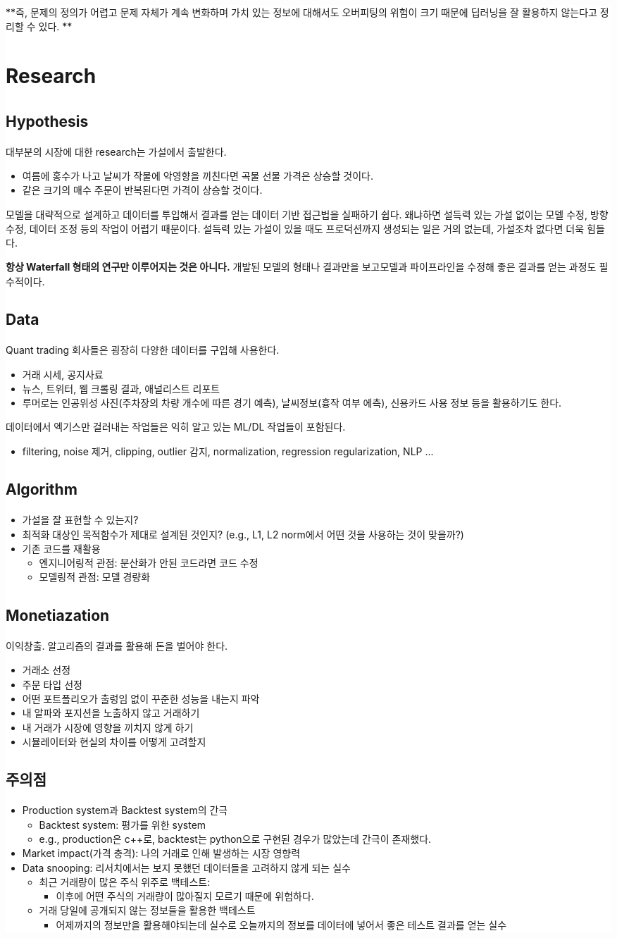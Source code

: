 **즉, 문제의 정의가 어렵고 문제 자체가 계속 변화하며 가치 있는 정보에 대해서도 오버피팅의 위험이 크기 때문에 딥러닝을 잘 활용하지 않는다고 정리할 수 있다.
**

# Research
## Hypothesis
대부분의 시장에 대한 research는 가설에서 출발한다. 
- 여름에 홍수가 나고 날씨가 작물에 악영향을 끼친다면 곡물 선물 가격은 상승할 것이다.
- 같은 크기의 매수 주문이 반복된다면 가격이 상승할 것이다.

모델을 대략적으로 설계하고 데이터를 투입해서 결과를 얻는 데이터 기반 접근법을 실패하기 쉽다. 왜냐하면 설득력 있는 가설 없이는 모델 수정, 방향 수정, 데이터 조정 등의 작업이 어렵기 때문이다. 설득력 있는 가설이 있을 때도 프로덕션까지 생성되는 일은 거의 없는데, 가설조차 없다면 더욱 힘들다.

**항상 Waterfall 형태의 연구만 이루어지는 것은 아니다.** 개발된 모델의 형태나 결과만을 보고모델과 파이프라인을 수정해 좋은 결과를 얻는 과정도 필수적이다.

## Data
Quant trading 회사들은 굉장히 다양한 데이터를 구입해 사용한다.
- 거래 시세, 공지사료
- 뉴스, 트위터, 웹 크롤링 결과, 애널리스트 리포트
- 루머로는 인공위성 사진(주차장의 차량 개수에 따른 경기 예측), 날씨정보(흉작 여부 에측), 신용카드 사용 정보 등을 활용하기도 한다. 

데이터에서 엑기스만 걸러내는 작업들은 익히 알고 있는 ML/DL 작업들이 포함된다.
- filtering, noise 제거, clipping, outlier 감지, normalization, regression regularization, NLP ...

## Algorithm
- 가설을 잘 표현할 수 있는지?
- 최적화 대상인 목적함수가 제대로 설계된 것인지? (e.g., L1, L2 norm에서 어떤 것을 사용하는 것이 맞을까?)
- 기존 코드를 재활용
  - 엔지니어링적 관점: 분산화가 안된 코드라면 코드 수정
  - 모델링적 관점: 모델 경량화
  
## Monetiazation
이익창출. 알고리즘의 결과를 활용해 돈을 벌어야 한다.
- 거래소 선정
- 주문 타입 선정
- 어떤 포트폴리오가 출렁임 없이 꾸준한 성능을 내는지 파악
- 내 알파와 포지션을 노출하지 않고 거래하기
- 내 거래가 시장에 영향을 끼치지 않게 하기
- 시뮬레이터와 현실의 차이를 어떻게 고려할지

## 주의점
- Production system과 Backtest system의 간극
  - Backtest system: 평가를 위한 system
  - e.g., production은 c++로, backtest는 python으로 구현된 경우가 많았는데 간극이 존재했다.
- Market impact(가격 충격): 나의 거래로 인해 발생하는 시장 영향력
- Data snooping: 리서치에서는 보지 못했던 데이터들을 고려하지 않게 되는 실수
  - 최근 거래량이 많은 주식 위주로 백테스트:
    - 이후에 어떤 주식의 거래량이 많아질지 모르기 때문에 위험하다.
  - 거래 당일에 공개되지 않는 정보들을 활용한 백테스트
    - 어제까지의 정보만을 활용해야되는데 실수로 오늘까지의 정보를 데이터에 넣어서 좋은 테스트 결과를 얻는 실수
